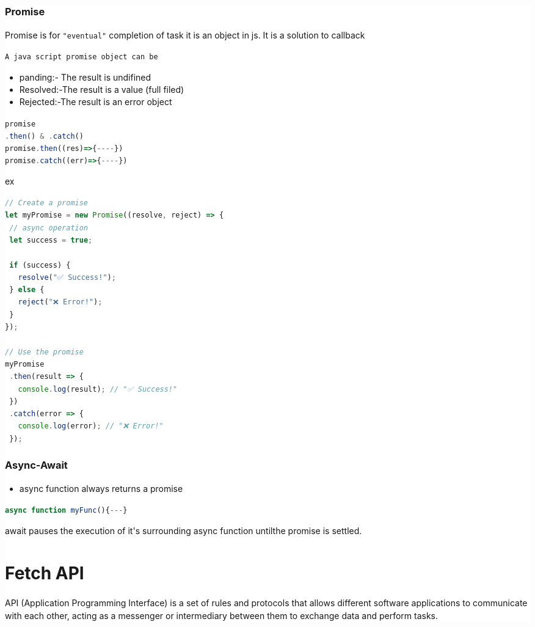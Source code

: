  ### Promise 
 Promise is for `"eventual"` completion of task it is an object in js. It is a solution to callback

 `A java script promise object can be`

 - panding:- The result is undifined 
 - Resolved:-The result is a value (full filed)
 - Rejected:-The result is an error object 

 ```js
 promise
 .then() & .catch()
 promise.then((res)=>{----})
 promise.catch((err)=>{----})

 ```

 ex
 ```js
 // Create a promise
let myPromise = new Promise((resolve, reject) => {
  // async operation
  let success = true;

  if (success) {
    resolve("✅ Success!");
  } else {
    reject("❌ Error!");
  }
});

// Use the promise
myPromise
  .then(result => {
    console.log(result); // "✅ Success!"
  })
  .catch(error => {
    console.log(error); // "❌ Error!"
  });

 ```
### Async-Await

- async function always returns a promise 
```js
async function myFunc(){---}
```
await pauses the execution of it's surrounding async function untilthe promise is settled.

# Fetch API

API (Application Programming Interface) is a set of rules and protocols that allows different software applications to communicate with each other, acting as a messenger or intermediary between them to exchange data and perform tasks.

